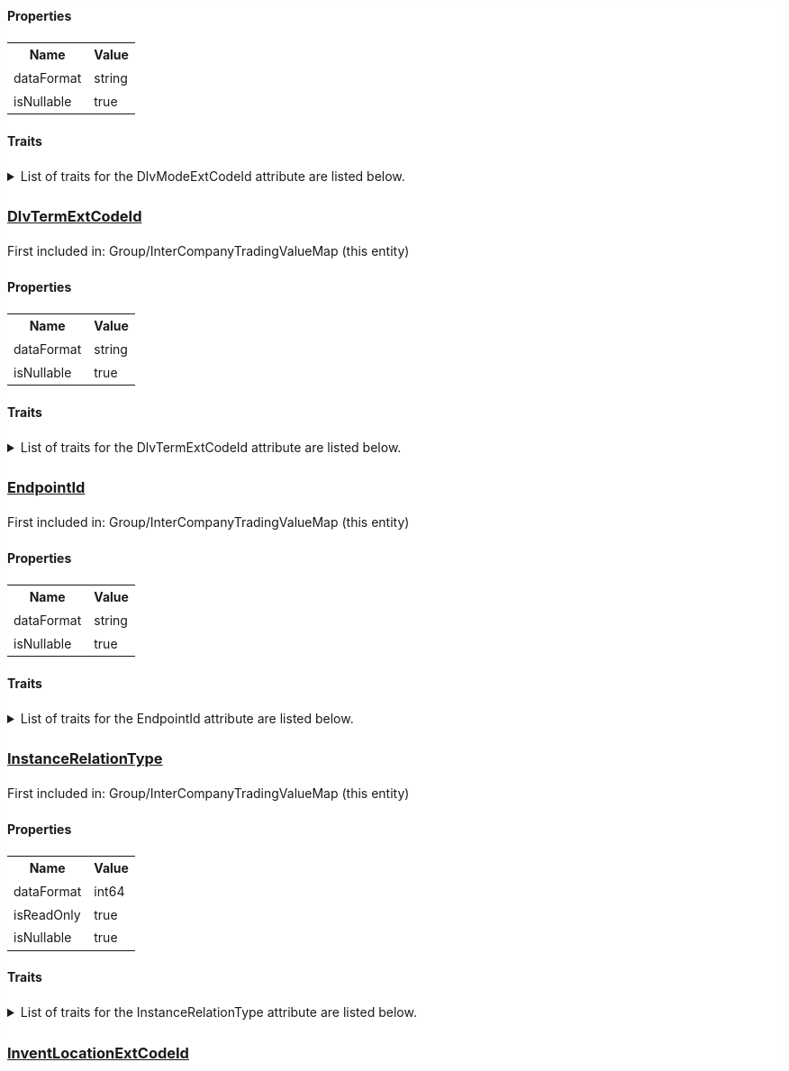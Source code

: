 #### Properties

<table><tr><th>Name</th><th>Value</th></tr><tr><td>dataFormat</td><td>string</td></tr><tr><td>isNullable</td><td>true</td></tr></table>

#### Traits

<details><summary>List of traits for the DlvModeExtCodeId attribute are listed below.</summary></details>

### <a href=#DlvTermExtCodeId name="DlvTermExtCodeId">DlvTermExtCodeId</a>

First included in: Group/InterCompanyTradingValueMap (this entity)  

#### Properties

<table><tr><th>Name</th><th>Value</th></tr><tr><td>dataFormat</td><td>string</td></tr><tr><td>isNullable</td><td>true</td></tr></table>

#### Traits

<details><summary>List of traits for the DlvTermExtCodeId attribute are listed below.</summary></details>

### <a href=#EndpointId name="EndpointId">EndpointId</a>

First included in: Group/InterCompanyTradingValueMap (this entity)  

#### Properties

<table><tr><th>Name</th><th>Value</th></tr><tr><td>dataFormat</td><td>string</td></tr><tr><td>isNullable</td><td>true</td></tr></table>

#### Traits

<details><summary>List of traits for the EndpointId attribute are listed below.</summary></details>

### <a href=#InstanceRelationType name="InstanceRelationType">InstanceRelationType</a>

First included in: Group/InterCompanyTradingValueMap (this entity)  

#### Properties

<table><tr><th>Name</th><th>Value</th></tr><tr><td>dataFormat</td><td>int64</td></tr><tr><td>isReadOnly</td><td>true</td></tr><tr><td>isNullable</td><td>true</td></tr></table>

#### Traits

<details><summary>List of traits for the InstanceRelationType attribute are listed below.</summary></details>

### <a href=#InventLocationExtCodeId name="InventLocationExtCodeId">InventLocationExtCodeId</a>
